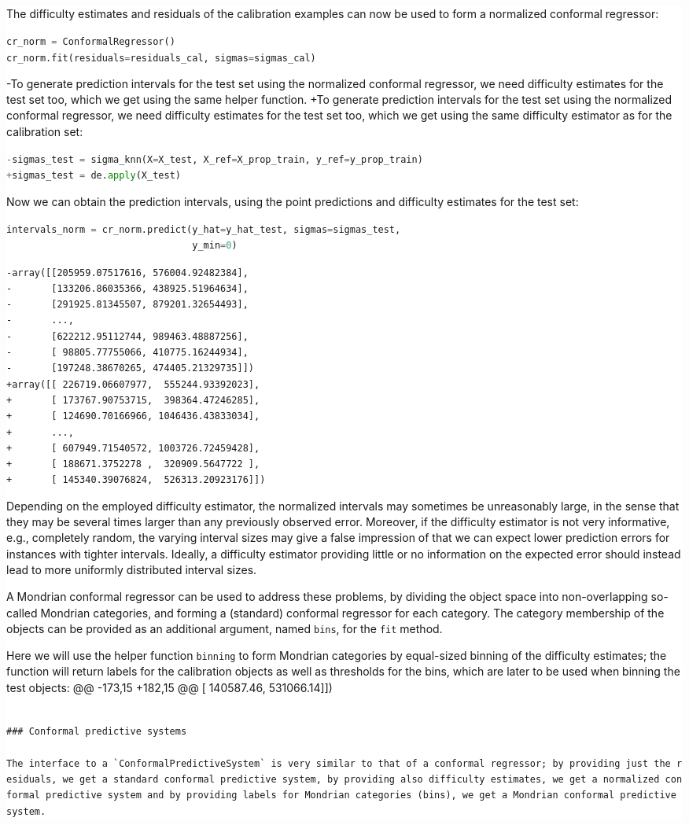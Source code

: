  The difficulty estimates and residuals of the calibration examples can now be used to form a normalized conformal regressor:
 
 ```python
 cr_norm = ConformalRegressor()
 cr_norm.fit(residuals=residuals_cal, sigmas=sigmas_cal)
 ```
 
-To generate prediction intervals for the test set using the normalized conformal regressor, we need difficulty estimates for the test set too, which we get using the same helper function. 
+To generate prediction intervals for the test set using the normalized conformal regressor, we need difficulty estimates for the test set too, which we get using the same difficulty estimator as for the calibration set:
 
 ```python
-sigmas_test = sigma_knn(X=X_test, X_ref=X_prop_train, y_ref=y_prop_train)
+sigmas_test = de.apply(X_test)
 ```
 
 Now we can obtain the prediction intervals, using the point predictions and difficulty estimates for the test set:
 
 ```python
 intervals_norm = cr_norm.predict(y_hat=y_hat_test, sigmas=sigmas_test, 
                                  y_min=0)
 ```
 
 ```numpy
-array([[205959.07517616, 576004.92482384],
-       [133206.86035366, 438925.51964634],
-       [291925.81345507, 879201.32654493],
-       ...,
-       [622212.95112744, 989463.48887256],
-       [ 98805.77755066, 410775.16244934],
-       [197248.38670265, 474405.21329735]])
+array([[ 226719.06607977,  555244.93392023],
+       [ 173767.90753715,  398364.47246285],
+       [ 124690.70166966, 1046436.43833034],
+       ...,
+       [ 607949.71540572, 1003726.72459428],
+       [ 188671.3752278 ,  320909.5647722 ],
+       [ 145340.39076824,  526313.20923176]])
 ```
 
 Depending on the employed difficulty estimator, the normalized intervals may sometimes be unreasonably large, in the sense that they may be several times larger than any previously observed error. Moreover, if the difficulty estimator is not very informative, e.g., completely random, the varying interval sizes may give a false impression of that we can expect lower prediction errors for instances with tighter intervals. Ideally, a difficulty estimator providing little or no information on the expected error should instead lead to more uniformly distributed interval sizes.
 
 A Mondrian conformal regressor can be used to address these problems, by dividing the object space into non-overlapping so-called Mondrian categories, and forming a (standard) conformal regressor for each category. The category membership of the objects can be provided as an additional argument, named `bins`, for the `fit` method.
 
 Here we will use the helper function `binning` to form Mondrian categories by equal-sized binning of the difficulty estimates; the function will return labels for the calibration objects as well as thresholds for the bins, which are later to be used when binning the test objects:
@@ -173,15 +182,15 @@
        [ 140587.46,  531066.14]])
 ```
 
 ### Conformal predictive systems
 
 The interface to a `ConformalPredictiveSystem` is very similar to that of a conformal regressor; by providing just the residuals, we get a standard conformal predictive system, by providing also difficulty estimates, we get a normalized conformal predictive system and by providing labels for Mondrian categories (bins), we get a Mondrian conformal predictive system.
 ```
